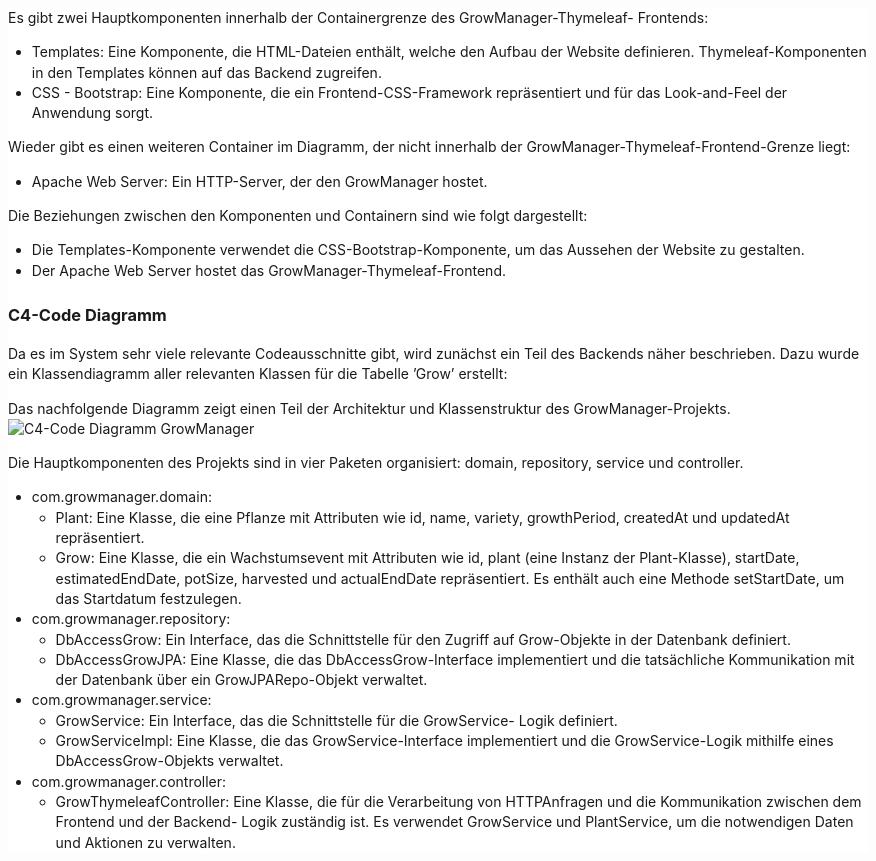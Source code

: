 Es gibt zwei Hauptkomponenten innerhalb der Containergrenze des GrowManager-Thymeleaf-
Frontends:
- Templates: Eine Komponente, die HTML-Dateien enthält, welche den Aufbau
der Website definieren. Thymeleaf-Komponenten in den Templates können auf
das Backend zugreifen.
- CSS - Bootstrap: Eine Komponente, die ein Frontend-CSS-Framework repräsentiert
und für das Look-and-Feel der Anwendung sorgt.

Wieder gibt es einen weiteren Container im Diagramm, der nicht innerhalb der
GrowManager-Thymeleaf-Frontend-Grenze liegt:
- Apache Web Server: Ein HTTP-Server, der den GrowManager hostet.

Die Beziehungen zwischen den Komponenten und Containern sind wie folgt dargestellt:
- Die Templates-Komponente verwendet die CSS-Bootstrap-Komponente, um
das Aussehen der Website zu gestalten.
- Der Apache Web Server hostet das GrowManager-Thymeleaf-Frontend.


### C4-Code Diagramm
Da es im System sehr viele relevante Codeausschnitte gibt, wird zunächst ein Teil
des Backends näher beschrieben. Dazu wurde ein Klassendiagramm aller relevanten
Klassen für die Tabelle ’Grow’ erstellt:

Das nachfolgende Diagramm zeigt einen Teil der Architektur und Klassenstruktur
des GrowManager-Projekts.
![C4-Code Diagramm GrowManager](out/c4_code_klassendiagrammGrow/GrowManager_C4-Code%C3%9Cbersicht.png)



Die Hauptkomponenten des Projekts sind in
vier Paketen organisiert: domain, repository, service und controller.
- com.growmanager.domain:
  - Plant: Eine Klasse, die eine Pflanze mit Attributen wie id, name, variety,
growthPeriod, createdAt und updatedAt repräsentiert.
  - Grow: Eine Klasse, die ein Wachstumsevent mit Attributen wie id, plant
(eine Instanz der Plant-Klasse), startDate, estimatedEndDate, potSize,
harvested und actualEndDate repräsentiert. Es enthält auch eine Methode
setStartDate, um das Startdatum festzulegen.
- com.growmanager.repository:
  - DbAccessGrow: Ein Interface, das die Schnittstelle für den Zugriff auf
Grow-Objekte in der Datenbank definiert.
  - DbAccessGrowJPA: Eine Klasse, die das DbAccessGrow-Interface implementiert
und die tatsächliche Kommunikation mit der Datenbank über
ein GrowJPARepo-Objekt verwaltet.
- com.growmanager.service:
  - GrowService: Ein Interface, das die Schnittstelle für die GrowService-
Logik definiert.
  - GrowServiceImpl: Eine Klasse, die das GrowService-Interface implementiert
und die GrowService-Logik mithilfe eines DbAccessGrow-Objekts
verwaltet.
- com.growmanager.controller:
  - GrowThymeleafController: Eine Klasse, die für die Verarbeitung von HTTPAnfragen
und die Kommunikation zwischen dem Frontend und der Backend-
Logik zuständig ist. Es verwendet GrowService und PlantService, um die
notwendigen Daten und Aktionen zu verwalten.
